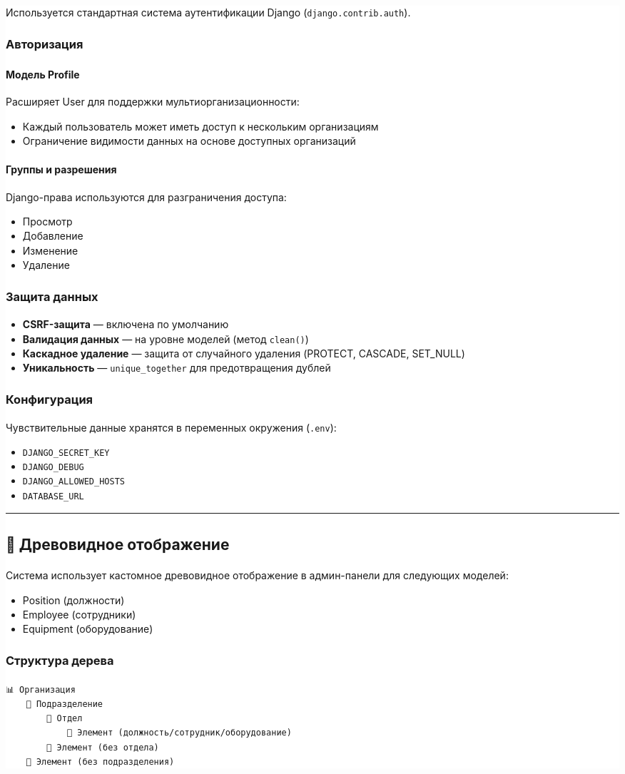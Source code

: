 Используется стандартная система аутентификации Django (`django.contrib.auth`).

### Авторизация

#### Модель Profile

Расширяет User для поддержки мультиорганизационности:
- Каждый пользователь может иметь доступ к нескольким организациям
- Ограничение видимости данных на основе доступных организаций

#### Группы и разрешения

Django-права используются для разграничения доступа:
- Просмотр
- Добавление
- Изменение
- Удаление

### Защита данных

- **CSRF-защита** — включена по умолчанию
- **Валидация данных** — на уровне моделей (метод `clean()`)
- **Каскадное удаление** — защита от случайного удаления (PROTECT, CASCADE, SET_NULL)
- **Уникальность** — `unique_together` для предотвращения дублей

### Конфигурация

Чувствительные данные хранятся в переменных окружения (`.env`):
- `DJANGO_SECRET_KEY`
- `DJANGO_DEBUG`
- `DJANGO_ALLOWED_HOSTS`
- `DATABASE_URL`

---

## 🌳 Древовидное отображение

Система использует кастомное древовидное отображение в админ-панели для следующих моделей:
- Position (должности)
- Employee (сотрудники)
- Equipment (оборудование)

### Структура дерева

```
📊 Организация
    📂 Подразделение
        📁 Отдел
            👤 Элемент (должность/сотрудник/оборудование)
        👤 Элемент (без отдела)
    👤 Элемент (без подразделения)
```
